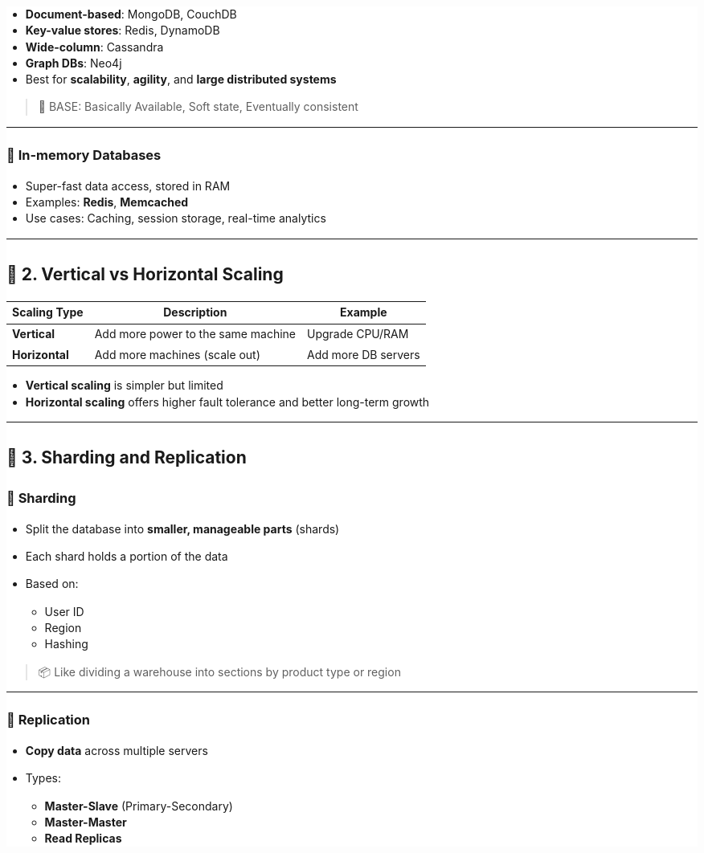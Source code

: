   * **Document-based**: MongoDB, CouchDB
  * **Key-value stores**: Redis, DynamoDB
  * **Wide-column**: Cassandra
  * **Graph DBs**: Neo4j
* Best for **scalability**, **agility**, and **large distributed systems**

> 🧩 BASE: Basically Available, Soft state, Eventually consistent

---

### 🔹 **In-memory Databases**

* Super-fast data access, stored in RAM
* Examples: **Redis**, **Memcached**
* Use cases: Caching, session storage, real-time analytics

---

## 📐 **2. Vertical vs Horizontal Scaling**

| Scaling Type   | Description                        | Example             |
| -------------- | ---------------------------------- | ------------------- |
| **Vertical**   | Add more power to the same machine | Upgrade CPU/RAM     |
| **Horizontal** | Add more machines (scale out)      | Add more DB servers |

* **Vertical scaling** is simpler but limited
* **Horizontal scaling** offers higher fault tolerance and better long-term growth

---

## 🧱 **3. Sharding and Replication**

### 🍰 **Sharding**

* Split the database into **smaller, manageable parts** (shards)
* Each shard holds a portion of the data
* Based on:

  * User ID
  * Region
  * Hashing

> 📦 Like dividing a warehouse into sections by product type or region

---

### 📡 **Replication**

* **Copy data** across multiple servers
* Types:

  * **Master-Slave** (Primary-Secondary)
  * **Master-Master**
  * **Read Replicas**
